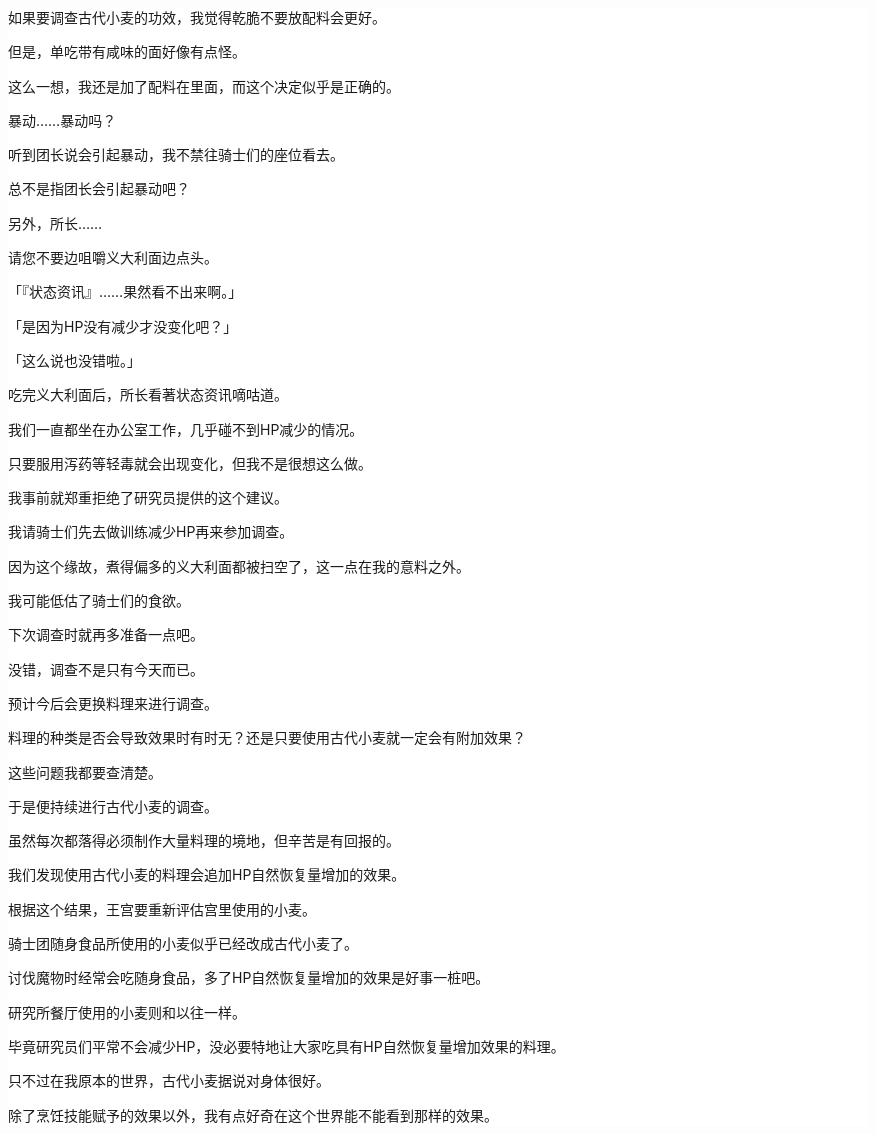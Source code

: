 如果要调查古代小麦的功效，我觉得乾脆不要放配料会更好。

但是，单吃带有咸味的面好像有点怪。

这么一想，我还是加了配料在里面，而这个决定似乎是正确的。

暴动……暴动吗？

听到团长说会引起暴动，我不禁往骑士们的座位看去。

总不是指团长会引起暴动吧？

另外，所长……

请您不要边咀嚼义大利面边点头。

「『状态资讯』……果然看不出来啊。」

「是因为HP没有减少才没变化吧？」

「这么说也没错啦。」

吃完义大利面后，所长看著状态资讯嘀咕道。

我们一直都坐在办公室工作，几乎碰不到HP减少的情况。

只要服用泻药等轻毒就会出现变化，但我不是很想这么做。

我事前就郑重拒绝了研究员提供的这个建议。

我请骑士们先去做训练减少HP再来参加调查。

因为这个缘故，煮得偏多的义大利面都被扫空了，这一点在我的意料之外。

我可能低估了骑士们的食欲。

下次调查时就再多准备一点吧。

没错，调查不是只有今天而已。

预计今后会更换料理来进行调查。

料理的种类是否会导致效果时有时无？还是只要使用古代小麦就一定会有附加效果？

这些问题我都要查清楚。

于是便持续进行古代小麦的调查。

虽然每次都落得必须制作大量料理的境地，但辛苦是有回报的。

我们发现使用古代小麦的料理会追加HP自然恢复量增加的效果。

根据这个结果，王宫要重新评估宫里使用的小麦。

骑士团随身食品所使用的小麦似乎已经改成古代小麦了。

讨伐魔物时经常会吃随身食品，多了HP自然恢复量增加的效果是好事一桩吧。

研究所餐厅使用的小麦则和以往一样。

毕竟研究员们平常不会减少HP，没必要特地让大家吃具有HP自然恢复量增加效果的料理。

只不过在我原本的世界，古代小麦据说对身体很好。

除了烹饪技能赋予的效果以外，我有点好奇在这个世界能不能看到那样的效果。
